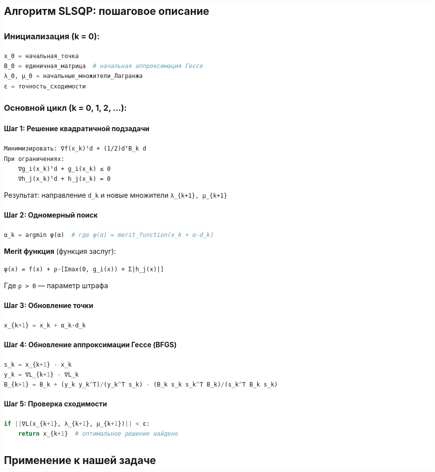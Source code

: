 ## Алгоритм SLSQP: пошаговое описание

### Инициализация (k = 0):
```python
x_0 = начальная_точка
B_0 = единичная_матрица  # начальная аппроксимация Гессе
λ_0, μ_0 = начальные_множители_Лагранжа
ε = точность_сходимости
```

### Основной цикл (k = 0, 1, 2, ...):

#### Шаг 1: Решение квадратичной подзадачи
```
Минимизировать: ∇f(x_k)ᵀd + (1/2)dᵀB_k d
При ограничениях:
    ∇g_i(x_k)ᵀd + g_i(x_k) ≤ 0
    ∇h_j(x_k)ᵀd + h_j(x_k) = 0
```

Результат: направление `d_k` и новые множители `λ_{k+1}, μ_{k+1}`

#### Шаг 2: Одномерный поиск
```python
α_k = argmin φ(α)  # где φ(α) = merit_function(x_k + α·d_k)
```

**Merit функция** (функция заслуг):
```
φ(x) = f(x) + ρ·[Σmax(0, g_i(x)) + Σ|h_j(x)|]
```

Где `ρ > 0` — параметр штрафа

#### Шаг 3: Обновление точки
```python
x_{k+1} = x_k + α_k·d_k
```

#### Шаг 4: Обновление аппроксимации Гессе (BFGS)
```python
s_k = x_{k+1} - x_k
y_k = ∇L_{k+1} - ∇L_k
B_{k+1} = B_k + (y_k y_k^T)/(y_k^T s_k) - (B_k s_k s_k^T B_k)/(s_k^T B_k s_k)
```

#### Шаг 5: Проверка сходимости
```python
if ||∇L(x_{k+1}, λ_{k+1}, μ_{k+1})|| < ε:
    return x_{k+1}  # оптимальное решение найдено
```

## Применение к нашей задаче
